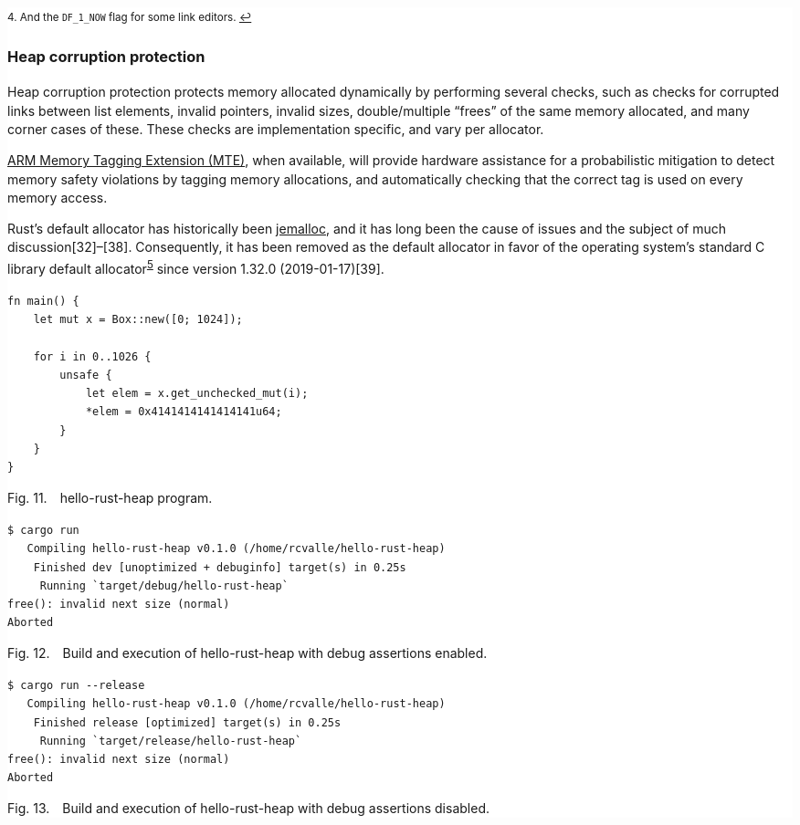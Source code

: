 <small id="fn:4">4\. And the `DF_1_NOW` flag for some link editors. <a
href="#fnref:4" class="reversefootnote" role="doc-backlink">↩</a></small>


### Heap corruption protection

Heap corruption protection protects memory allocated dynamically by performing
several checks, such as checks for corrupted links between list elements,
invalid pointers, invalid sizes, double/multiple “frees” of the same memory
allocated, and many corner cases of these. These checks are implementation
specific, and vary per allocator.

[ARM Memory Tagging Extension
(MTE)](https://community.arm.com/developer/ip-products/processors/b/processors-ip-blog/posts/enhancing-memory-safety),
when available, will provide hardware assistance for a probabilistic mitigation
to detect memory safety violations by tagging memory allocations, and
automatically checking that the correct tag is used on every memory access.

Rust’s default allocator has historically been
[jemalloc](http://jemalloc.net/), and it has long been the cause of issues and
the subject of much discussion[32]–[38]. Consequently, it has been removed as
the default allocator in favor of the operating system’s standard C library
default allocator<sup id="fnref:5" role="doc-noteref"><a href="#fn:5"
class="footnote">5</a></sup> since version 1.32.0 (2019-01-17)[39].

```rust,no_run
fn main() {
    let mut x = Box::new([0; 1024]);

    for i in 0..1026 {
        unsafe {
            let elem = x.get_unchecked_mut(i);
            *elem = 0x4141414141414141u64;
        }
    }
}
```
Fig. 11. hello-rust-heap program.

```text
$ cargo run
   Compiling hello-rust-heap v0.1.0 (/home/rcvalle/hello-rust-heap)
    Finished dev [unoptimized + debuginfo] target(s) in 0.25s
     Running `target/debug/hello-rust-heap`
free(): invalid next size (normal)
Aborted
```
Fig. 12. Build and execution of hello-rust-heap with debug assertions enabled.

```text
$ cargo run --release
   Compiling hello-rust-heap v0.1.0 (/home/rcvalle/hello-rust-heap)
    Finished release [optimized] target(s) in 0.25s
     Running `target/release/hello-rust-heap`
free(): invalid next size (normal)
Aborted
```
Fig. 13. Build and execution of hello-rust-heap with debug assertions disabled.
